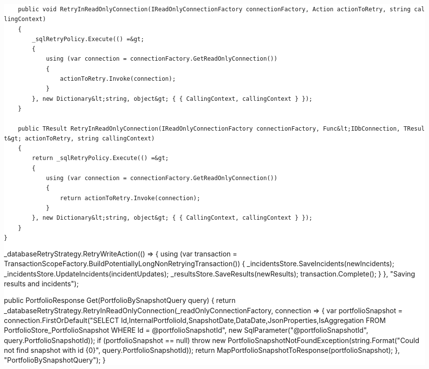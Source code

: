         public void RetryInReadOnlyConnection(IReadOnlyConnectionFactory connectionFactory, Action actionToRetry, string callingContext)
        {
            _sqlRetryPolicy.Execute(() =&gt;
            {
                using (var connection = connectionFactory.GetReadOnlyConnection())
                {
                    actionToRetry.Invoke(connection);
                }
            }, new Dictionary&lt;string, object&gt; { { CallingContext, callingContext } });
        }

        public TResult RetryInReadOnlyConnection(IReadOnlyConnectionFactory connectionFactory, Func&lt;IDbConnection, TResult&gt; actionToRetry, string callingContext)
        {
            return _sqlRetryPolicy.Execute(() =&gt;
            {
                using (var connection = connectionFactory.GetReadOnlyConnection())
                {
                    return actionToRetry.Invoke(connection);
                }
            }, new Dictionary&lt;string, object&gt; { { CallingContext, callingContext } });
        }
    }




_databaseRetryStrategy.RetryWriteAction(() =&gt;
            {
                using (var transaction = TransactionScopeFactory.BuildPotentiallyLongNonRetryingTransaction())
                {
                    _incidentsStore.SaveIncidents(newIncidents);
                    _incidentsStore.UpdateIncidents(incidentUpdates);
                    _resultsStore.SaveResults(newResults);
                    transaction.Complete();
                }
            }, "Saving results and incidents");


 public PortfolioResponse Get(PortfolioBySnapshotQuery query)
        {
            return _databaseRetryStrategy.RetryInReadOnlyConnection(_readOnlyConnectionFactory, connection =&gt;
            {
                var portfolioSnapshot = connection.FirstOrDefault("SELECT Id,InternalPortfolioId,SnapshotDate,DataDate,JsonProperties,IsAggregation FROM PortfolioStore_PortfolioSnapshot WHERE Id = @portfolioSnapshotId", new SqlParameter("@portfolioSnapshotId", query.PortfolioSnapshotId));
                if (portfolioSnapshot == null)
                    throw new PortfolioSnapshotNotFoundException(string.Format("Could not find snapshot with id {0}", query.PortfolioSnapshotId));
                return MapPortfolioSnapshotToResponse(portfolioSnapshot);
            }, "PortfolioBySnapshotQuery");
        }
